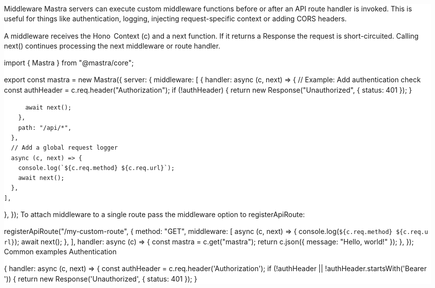 Middleware
Mastra servers can execute custom middleware functions before or after an API route handler is invoked. This is useful for things like authentication, logging, injecting request-specific context or adding CORS headers.

A middleware receives the Hono  Context (c) and a next function. If it returns a Response the request is short-circuited. Calling next() continues processing the next middleware or route handler.


import { Mastra } from "@mastra/core";
 
export const mastra = new Mastra({
  server: {
    middleware: [
      {
        handler: async (c, next) => {
          // Example: Add authentication check
          const authHeader = c.req.header("Authorization");
          if (!authHeader) {
            return new Response("Unauthorized", { status: 401 });
          }
 
          await next();
        },
        path: "/api/*",
      },
      // Add a global request logger
      async (c, next) => {
        console.log(`${c.req.method} ${c.req.url}`);
        await next();
      },
    ],
  },
});
To attach middleware to a single route pass the middleware option to registerApiRoute:


registerApiRoute("/my-custom-route", {
  method: "GET",
  middleware: [
    async (c, next) => {
      console.log(`${c.req.method} ${c.req.url}`);
      await next();
    },
  ],
  handler: async (c) => {
    const mastra = c.get("mastra");
    return c.json({ message: "Hello, world!" });
  },
});
Common examples
Authentication

{
  handler: async (c, next) => {
    const authHeader = c.req.header('Authorization');
    if (!authHeader || !authHeader.startsWith('Bearer ')) {
      return new Response('Unauthorized', { status: 401 });
    }
 
